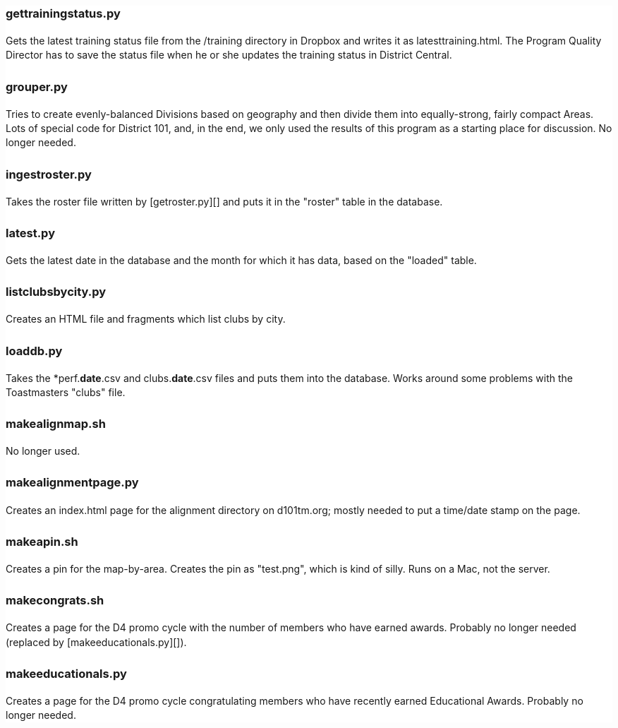 ### gettrainingstatus.py ###

Gets the latest training status file from the /training directory in Dropbox and writes it as latesttraining.html.  The Program Quality Director has to save the status file when he or she updates the training status in District Central.

### grouper.py ###

Tries to create evenly-balanced Divisions based on geography and then divide them into equally-strong, fairly compact Areas.  Lots of special code for District 101, and, in the end, we only used the results of this program as a starting place for discussion.  No longer needed.

### ingestroster.py ###

Takes the roster file written by [getroster.py][] and puts it in the "roster" table in the database.

### latest.py ###

Gets the latest date in the database and the month for which it has data, based on the "loaded" table.  

### listclubsbycity.py ###

Creates an HTML file and fragments which list clubs by city.  

### loaddb.py ###

Takes the *perf.__date__.csv and clubs.__date__.csv files and puts them into the database.  Works around some problems with the Toastmasters "clubs" file.

### makealignmap.sh ###

No longer used.

### makealignmentpage.py ###

Creates an index.html page for the alignment directory on d101tm.org; mostly needed to put a time/date stamp on the page.

### makeapin.sh ###

Creates a pin for the map-by-area.  Creates the pin as "test.png", which is kind of silly.  Runs on a Mac, not the server.

### makecongrats.sh ###

Creates a page for the D4 promo cycle with the number of members who have earned awards.  Probably no longer needed (replaced by [makeeducationals.py][]).

### makeeducationals.py ###

Creates a page for the D4 promo cycle congratulating members who have recently earned Educational Awards.  Probably no longer needed.
